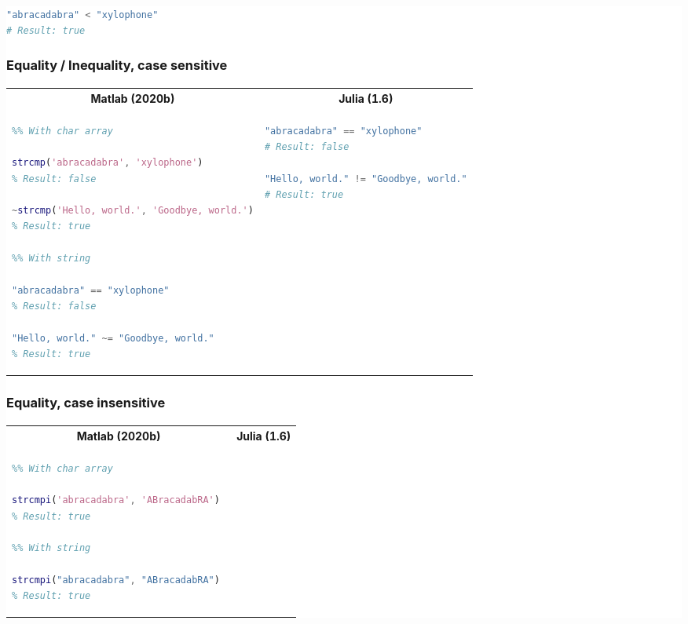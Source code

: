 ```julia
"abracadabra" < "xylophone"
# Result: true
```
</td>
</tr>
</table>

### Equality / Inequality, case sensitive
<table>
<tr><th>Matlab (2020b)</th><th>Julia (1.6) </th></tr>
<tr>
<td valign="top">

```matlab
%% With char array

strcmp('abracadabra', 'xylophone')
% Result: false

~strcmp('Hello, world.', 'Goodbye, world.')
% Result: true

%% With string

"abracadabra" == "xylophone"
% Result: false

"Hello, world." ~= "Goodbye, world."
% Result: true
```
</td>
<td valign="top">

```julia
"abracadabra" == "xylophone"
# Result: false

"Hello, world." != "Goodbye, world."
# Result: true
```
</td>
</tr>
</table>

### Equality, case insensitive
<table>
<tr><th>Matlab (2020b)</th><th>Julia (1.6) </th></tr>
<tr>
<td valign="top">

```matlab
%% With char array

strcmpi('abracadabra', 'ABracadabRA') 
% Result: true

%% With string

strcmpi("abracadabra", "ABracadabRA")
% Result: true
```
</td>
<td valign="top">
